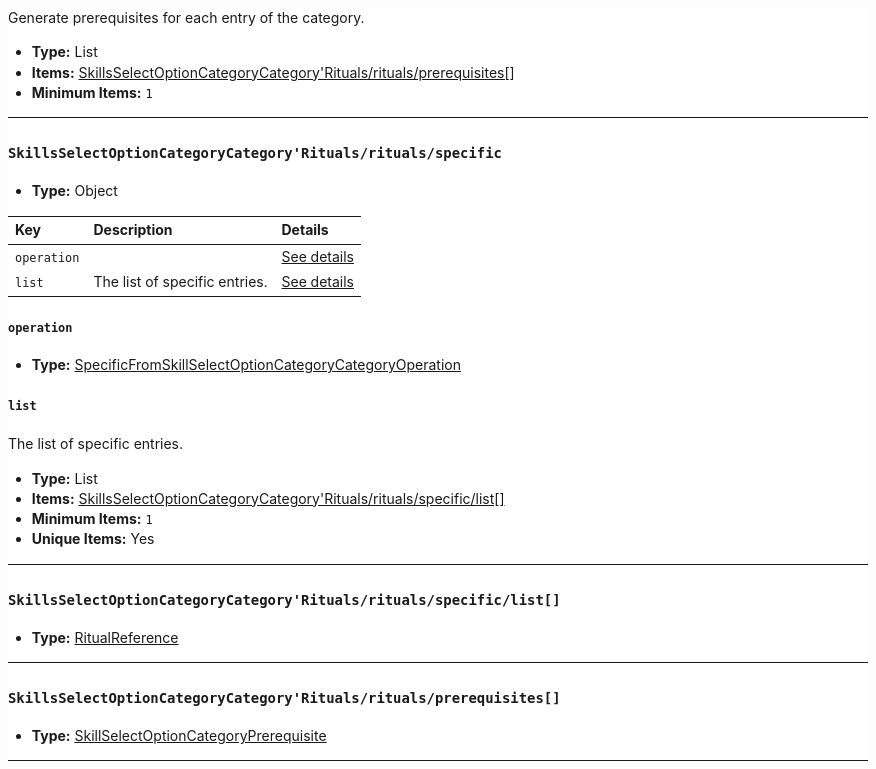 Generate prerequisites for each entry of the category.

- **Type:** List
- **Items:** <a href="#SkillsSelectOptionCategoryCategory'Rituals/rituals/prerequisites[]">SkillsSelectOptionCategoryCategory'Rituals/rituals/prerequisites[]</a>
- **Minimum Items:** `1`

---

### <a name="SkillsSelectOptionCategoryCategory'Rituals/rituals/specific"></a> `SkillsSelectOptionCategoryCategory'Rituals/rituals/specific`

- **Type:** Object

Key | Description | Details
:-- | :-- | :--
`operation` |  | <a href="#SkillsSelectOptionCategoryCategory'Rituals/rituals/specific/operation">See details</a>
`list` | The list of specific entries. | <a href="#SkillsSelectOptionCategoryCategory'Rituals/rituals/specific/list">See details</a>

#### <a name="SkillsSelectOptionCategoryCategory'Rituals/rituals/specific/operation"></a> `operation`

- **Type:** <a href="#SpecificFromSkillSelectOptionCategoryCategoryOperation">SpecificFromSkillSelectOptionCategoryCategoryOperation</a>

#### <a name="SkillsSelectOptionCategoryCategory'Rituals/rituals/specific/list"></a> `list`

The list of specific entries.

- **Type:** List
- **Items:** <a href="#SkillsSelectOptionCategoryCategory'Rituals/rituals/specific/list[]">SkillsSelectOptionCategoryCategory'Rituals/rituals/specific/list[]</a>
- **Minimum Items:** `1`
- **Unique Items:** Yes

---

### <a name="SkillsSelectOptionCategoryCategory'Rituals/rituals/specific/list[]"></a> `SkillsSelectOptionCategoryCategory'Rituals/rituals/specific/list[]`

- **Type:** <a href="./_SimpleReferences.md#RitualReference">RitualReference</a>

---

### <a name="SkillsSelectOptionCategoryCategory'Rituals/rituals/prerequisites[]"></a> `SkillsSelectOptionCategoryCategory'Rituals/rituals/prerequisites[]`

- **Type:** <a href="#SkillSelectOptionCategoryPrerequisite">SkillSelectOptionCategoryPrerequisite</a>

---